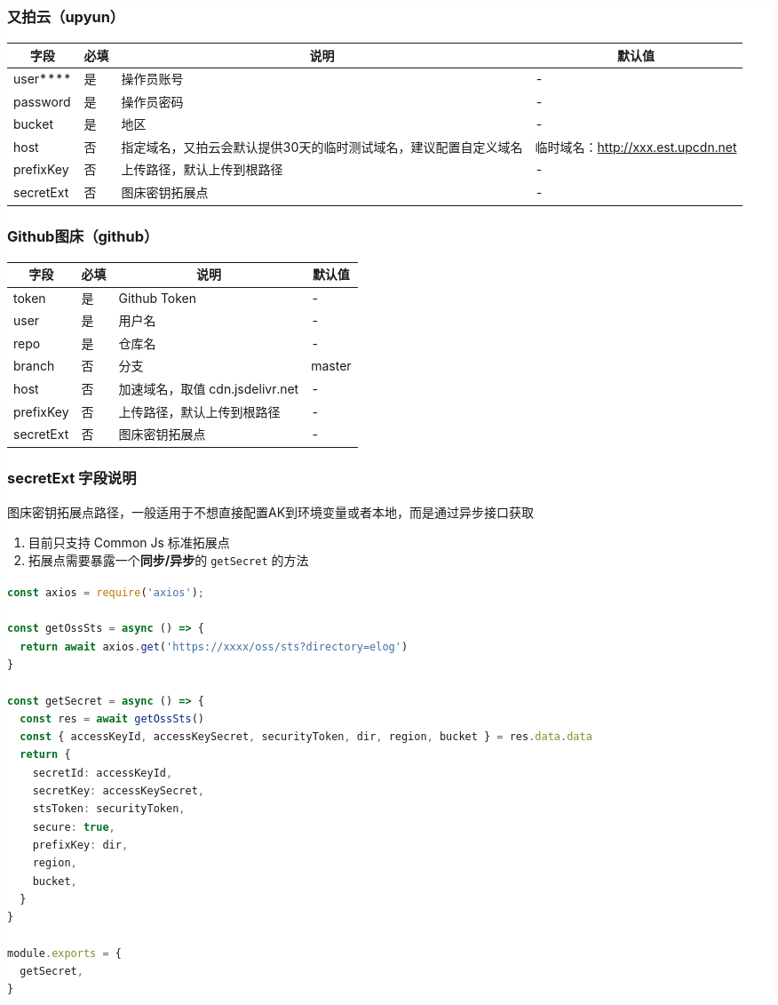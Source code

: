 ### 又拍云（upyun）
| 字段 | 必填 | 说明 | 默认值 |
| --- | --- | --- | --- |
| user** ** | 是 | 操作员账号 | - |
| password | 是 | 操作员密码 | - |
| bucket | 是 | 地区 | - |
| host | 否 | 指定域名，又拍云会默认提供30天的临时测试域名，建议配置自定义域名 | 临时域名：http://xxx.est.upcdn.net |
| prefixKey | 否 | 上传路径，默认上传到根路径 | - |
| secretExt | 否 | 图床密钥拓展点 | - |

### Github图床（github）
| 字段 | 必填 | 说明 | 默认值 |
| --- | --- | --- | --- |
| token  | 是 | Github Token | - |
| user  | 是 | 用户名 | - |
| repo  | 是 | 仓库名 | - |
| branch | 否 | 分支 | master |
| host | 否 | 加速域名，取值 cdn.jsdelivr.net  | - |
| prefixKey | 否 | 上传路径，默认上传到根路径 | - |
| secretExt | 否 | 图床密钥拓展点 | - |

### secretExt 字段说明
图床密钥拓展点路径，一般适用于不想直接配置AK到环境变量或者本地，而是通过异步接口获取

1. 目前只支持 Common Js 标准拓展点
2. 拓展点需要暴露一个**同步/异步**的 `getSecret`   的方法
```typescript
const axios = require('axios');

const getOssSts = async () => {
  return await axios.get('https://xxxx/oss/sts?directory=elog')
}

const getSecret = async () => {
  const res = await getOssSts()
  const { accessKeyId, accessKeySecret, securityToken, dir, region, bucket } = res.data.data
  return {
    secretId: accessKeyId,
    secretKey: accessKeySecret,
    stsToken: securityToken,
    secure: true,
    prefixKey: dir,
    region,
    bucket,
  }
}

module.exports = {
  getSecret,
}

```
